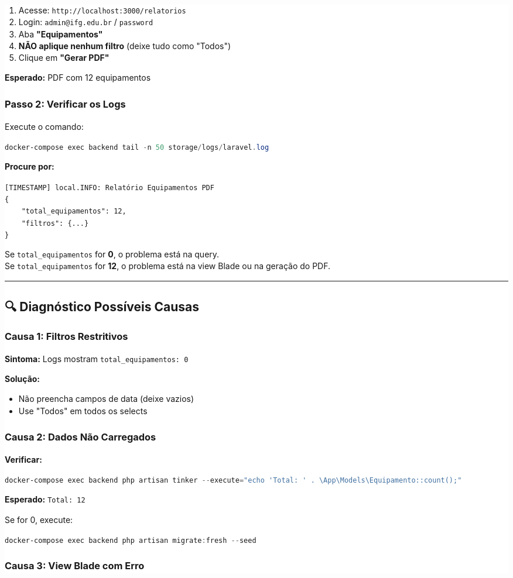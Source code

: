 1. Acesse: `http://localhost:3000/relatorios`
2. Login: `admin@ifg.edu.br` / `password`
3. Aba **"Equipamentos"**
4. **NÃO aplique nenhum filtro** (deixe tudo como "Todos")
5. Clique em **"Gerar PDF"**

**Esperado:** PDF com 12 equipamentos

### **Passo 2: Verificar os Logs**

Execute o comando:

```powershell
docker-compose exec backend tail -n 50 storage/logs/laravel.log
```

**Procure por:**
```
[TIMESTAMP] local.INFO: Relatório Equipamentos PDF
{
    "total_equipamentos": 12,
    "filtros": {...}
}
```

Se `total_equipamentos` for **0**, o problema está na query.  
Se `total_equipamentos` for **12**, o problema está na view Blade ou na geração do PDF.

---

## 🔍 Diagnóstico Possíveis Causas

### **Causa 1: Filtros Restritivos**

**Sintoma:** Logs mostram `total_equipamentos: 0`

**Solução:** 
- Não preencha campos de data (deixe vazios)
- Use "Todos" em todos os selects

### **Causa 2: Dados Não Carregados**

**Verificar:**
```powershell
docker-compose exec backend php artisan tinker --execute="echo 'Total: ' . \App\Models\Equipamento::count();"
```

**Esperado:** `Total: 12`

Se for 0, execute:
```powershell
docker-compose exec backend php artisan migrate:fresh --seed
```

### **Causa 3: View Blade com Erro**
